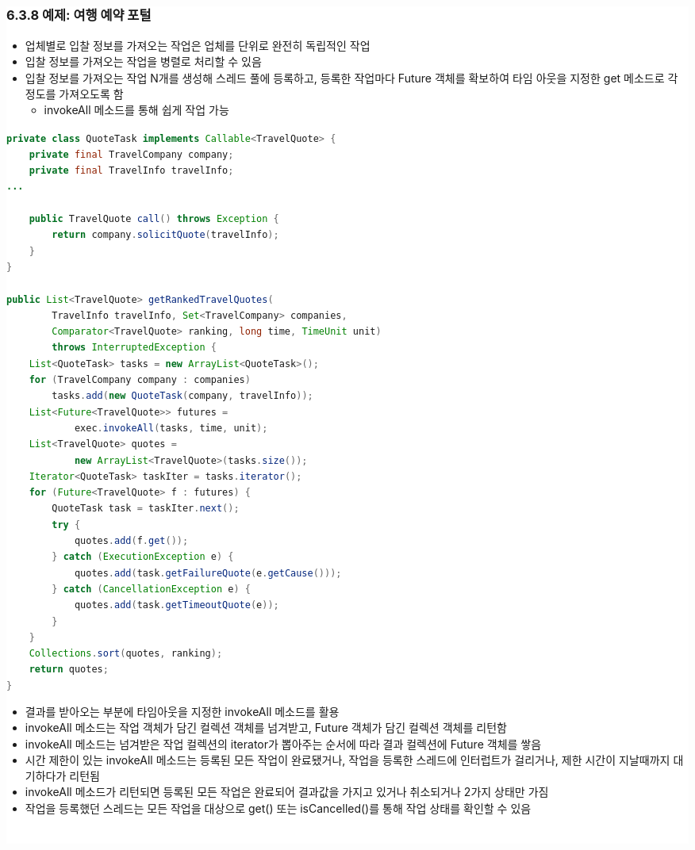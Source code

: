 
### 6.3.8 예제: 여행 예약 포털
- 업체별로 입찰 정보를 가져오는 작업은 업체를 단위로 완전히 독립적인 작업
- 입찰 정보를 가져오는 작업을 병렬로 처리할 수 있음
- 입찰 정보를 가져오는 작업 N개를 생성해 스레드 풀에 등록하고, 등록한 작업마다 Future 객체를 확보하여 타임 아웃을 지정한 get 메소드로 각 정도를 가져오도록 함
	- invokeAll 메소드를 통해 쉽게 작업 가능
~~~java
private class QuoteTask implements Callable<TravelQuote> {
    private final TravelCompany company;
    private final TravelInfo travelInfo;
...

    public TravelQuote call() throws Exception {
        return company.solicitQuote(travelInfo);
    }
}

public List<TravelQuote> getRankedTravelQuotes(
        TravelInfo travelInfo, Set<TravelCompany> companies,
        Comparator<TravelQuote> ranking, long time, TimeUnit unit)
        throws InterruptedException {
    List<QuoteTask> tasks = new ArrayList<QuoteTask>();
    for (TravelCompany company : companies)
        tasks.add(new QuoteTask(company, travelInfo));
    List<Future<TravelQuote>> futures =
            exec.invokeAll(tasks, time, unit);
    List<TravelQuote> quotes =
            new ArrayList<TravelQuote>(tasks.size());
    Iterator<QuoteTask> taskIter = tasks.iterator();
    for (Future<TravelQuote> f : futures) {
        QuoteTask task = taskIter.next();
        try {
            quotes.add(f.get());
        } catch (ExecutionException e) {
            quotes.add(task.getFailureQuote(e.getCause()));
        } catch (CancellationException e) {
            quotes.add(task.getTimeoutQuote(e));
        }
    }
    Collections.sort(quotes, ranking);
    return quotes;
}
~~~
- 결과를 받아오는 부분에 타임아웃을 지정한 invokeAll 메소드를 활용
- invokeAll 메소드는 작업 객체가 담긴 컬렉션 객체를 넘겨받고, Future 객체가 담긴 컬렉션 객체를 리턴함
- invokeAll 메소드는 넘겨받은 작업 컬렉션의 iterator가 뽑아주는 순서에 따라 결과 컬렉션에 Future 객체를 쌓음
- 시간 제한이 있는 invokeAll 메소드는 등록된 모든 작업이 완료됐거나, 작업을 등록한 스레드에 인터럽트가 걸리거나, 제한 시간이 지날때까지 대기하다가 리턴됨
- invokeAll 메소드가 리턴되면 등록된 모든 작업은 완료되어 결과값을 가지고 있거나 취소되거나 2가지 상태만 가짐
- 작업을 등록했던 스레드는 모든 작업을 대상으로 get() 또는 isCancelled()를 통해 작업 상태를 확인할 수 있음

</br>
